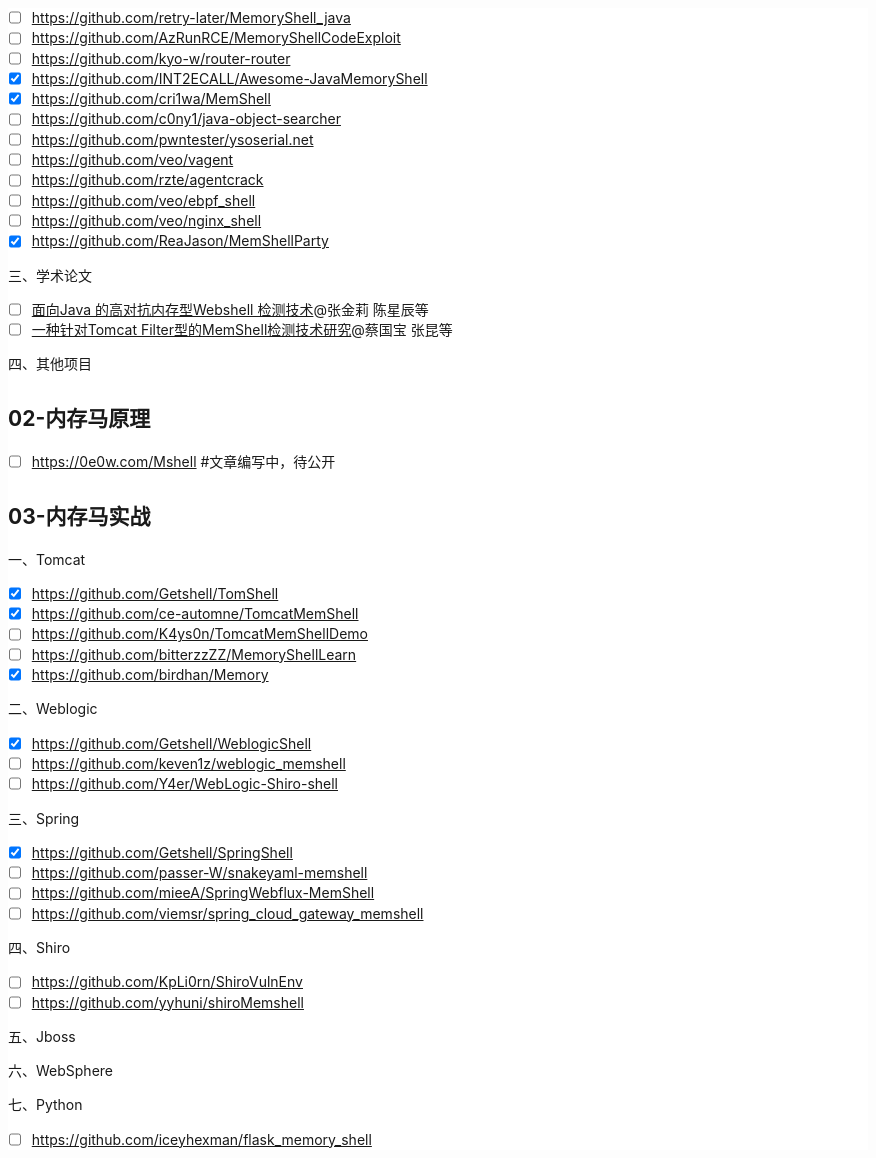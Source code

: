 - [ ] https://github.com/retry-later/MemoryShell_java
- [ ] https://github.com/AzRunRCE/MemoryShellCodeExploit
- [ ] https://github.com/kyo-w/router-router
- [x] https://github.com/INT2ECALL/Awesome-JavaMemoryShell
- [x] https://github.com/cri1wa/MemShell
- [ ] https://github.com/c0ny1/java-object-searcher
- [ ] https://github.com/pwntester/ysoserial.net
- [ ] https://github.com/veo/vagent
- [ ] https://github.com/rzte/agentcrack
- [ ] https://github.com/veo/ebpf_shell
- [ ] https://github.com/veo/nginx_shell
- [x] https://github.com/ReaJason/MemShellParty

三、学术论文
- [ ] [面向Java 的高对抗内存型Webshell 检测技术](http://jcs.iie.ac.cn/xxaqxb/ch/reader/create_pdf.aspx?file_no=20220604&year_id=2022&quarter_id=6&falg=1)@张金莉 陈星辰等
- [ ] [一种针对Tomcat Filter型的MemShell检测技术研究](http://jcs.iie.ac.cn/xxaqxb/ch/reader/view_abstract.aspx?file_no=202112210000002)@蔡国宝 张昆等

四、其他项目

## 02-内存马原理

- [ ] https://0e0w.com/Mshell #文章编写中，待公开

## 03-内存马实战

一、Tomcat
- [x] https://github.com/Getshell/TomShell
- [x] https://github.com/ce-automne/TomcatMemShell
- [ ] https://github.com/K4ys0n/TomcatMemShellDemo
- [ ] https://github.com/bitterzzZZ/MemoryShellLearn
- [x] https://github.com/birdhan/Memory

二、Weblogic
- [x] https://github.com/Getshell/WeblogicShell
- [ ] https://github.com/keven1z/weblogic_memshell
- [ ] https://github.com/Y4er/WebLogic-Shiro-shell

三、Spring
- [x] https://github.com/Getshell/SpringShell
- [ ] https://github.com/passer-W/snakeyaml-memshell
- [ ] https://github.com/mieeA/SpringWebflux-MemShell
- [ ] https://github.com/viemsr/spring_cloud_gateway_memshell

四、Shiro
- [ ] https://github.com/KpLi0rn/ShiroVulnEnv
- [ ] https://github.com/yyhuni/shiroMemshell

五、Jboss

六、WebSphere

七、Python
- [ ] https://github.com/iceyhexman/flask_memory_shell
